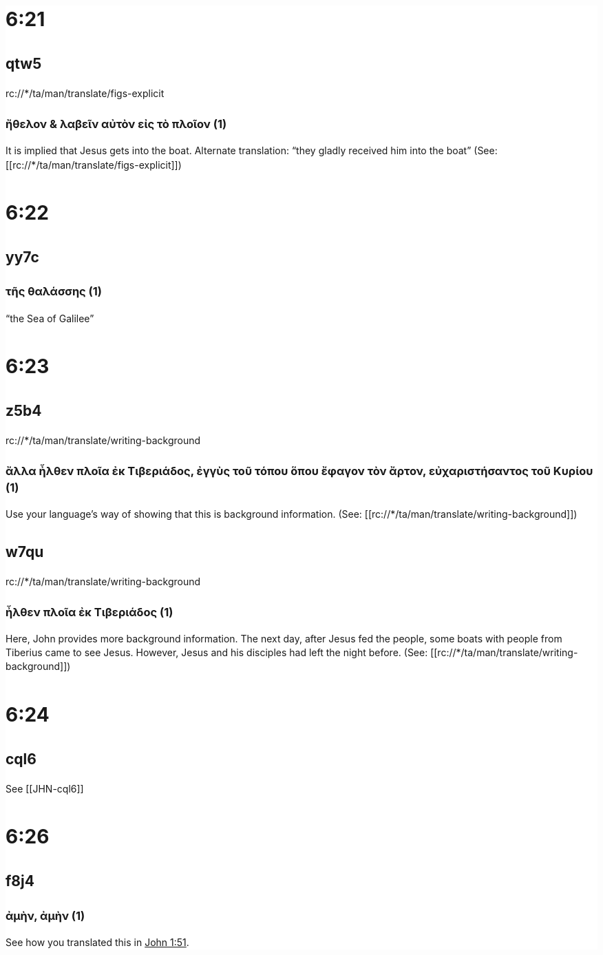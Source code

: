 # 6:21
## qtw5
rc://*/ta/man/translate/figs-explicit
### ἤθελον & λαβεῖν αὐτὸν εἰς τὸ πλοῖον (1)
It is implied that Jesus gets into the boat. Alternate translation: “they gladly received him into the boat” (See: [[rc://*/ta/man/translate/figs-explicit]])

# 6:22
## yy7c
### τῆς θαλάσσης (1)
“the Sea of Galilee”

# 6:23
## z5b4
rc://*/ta/man/translate/writing-background
### ἄλλα ἦλθεν πλοῖα ἐκ Τιβεριάδος, ἐγγὺς τοῦ τόπου ὅπου ἔφαγον τὸν ἄρτον, εὐχαριστήσαντος τοῦ Κυρίου (1)
Use your language’s way of showing that this is background information. (See: [[rc://*/ta/man/translate/writing-background]])

## w7qu
rc://*/ta/man/translate/writing-background
### ἦλθεν πλοῖα ἐκ Τιβεριάδος (1)
Here, John provides more background information. The next day, after Jesus fed the people, some boats with people from Tiberius came to see Jesus. However, Jesus and his disciples had left the night before. (See: [[rc://*/ta/man/translate/writing-background]])

# 6:24
## cql6
See [[JHN-cql6]]
# 6:26
## f8j4
### ἀμὴν, ἀμὴν (1)
See how you translated this in [John 1:51](../01/51.md).
